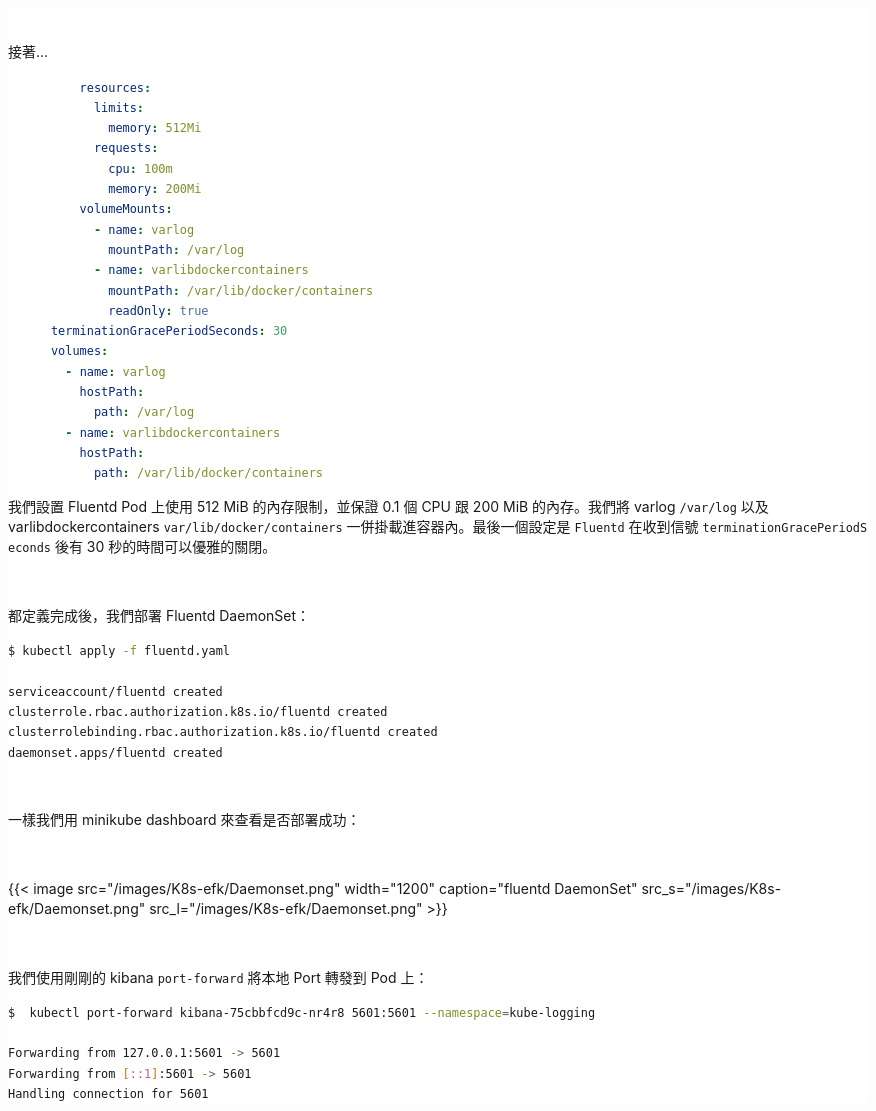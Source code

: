 <br>

接著...
```yaml
          resources:
            limits:
              memory: 512Mi
            requests:
              cpu: 100m
              memory: 200Mi
          volumeMounts:
            - name: varlog
              mountPath: /var/log
            - name: varlibdockercontainers
              mountPath: /var/lib/docker/containers
              readOnly: true
      terminationGracePeriodSeconds: 30
      volumes:
        - name: varlog
          hostPath:
            path: /var/log
        - name: varlibdockercontainers
          hostPath:
            path: /var/lib/docker/containers
```
我們設置 Fluentd Pod 上使用 512 MiB 的內存限制，並保證 0.1 個 CPU 跟 200 MiB 的內存。我們將 varlog `/var/log` 以及 varlibdockercontainers `var/lib/docker/containers` 一併掛載進容器內。最後一個設定是 `Fluentd` 在收到信號 `terminationGracePeriodSeconds` 後有 30 秒的時間可以優雅的關閉。

<br>

都定義完成後，我們部署 Fluentd DaemonSet：

```sh
$ kubectl apply -f fluentd.yaml

serviceaccount/fluentd created
clusterrole.rbac.authorization.k8s.io/fluentd created
clusterrolebinding.rbac.authorization.k8s.io/fluentd created
daemonset.apps/fluentd created
```


<br>

一樣我們用 minikube dashboard 來查看是否部署成功：

<br>

{{< image src="/images/K8s-efk/Daemonset.png"  width="1200" caption="fluentd DaemonSet" src_s="/images/K8s-efk/Daemonset.png" src_l="/images/K8s-efk/Daemonset.png" >}}

<br>

我們使用剛剛的 kibana `port-forward` 將本地 Port 轉發到 Pod 上：

```sh
$  kubectl port-forward kibana-75cbbfcd9c-nr4r8 5601:5601 --namespace=kube-logging

Forwarding from 127.0.0.1:5601 -> 5601
Forwarding from [::1]:5601 -> 5601
Handling connection for 5601
```

